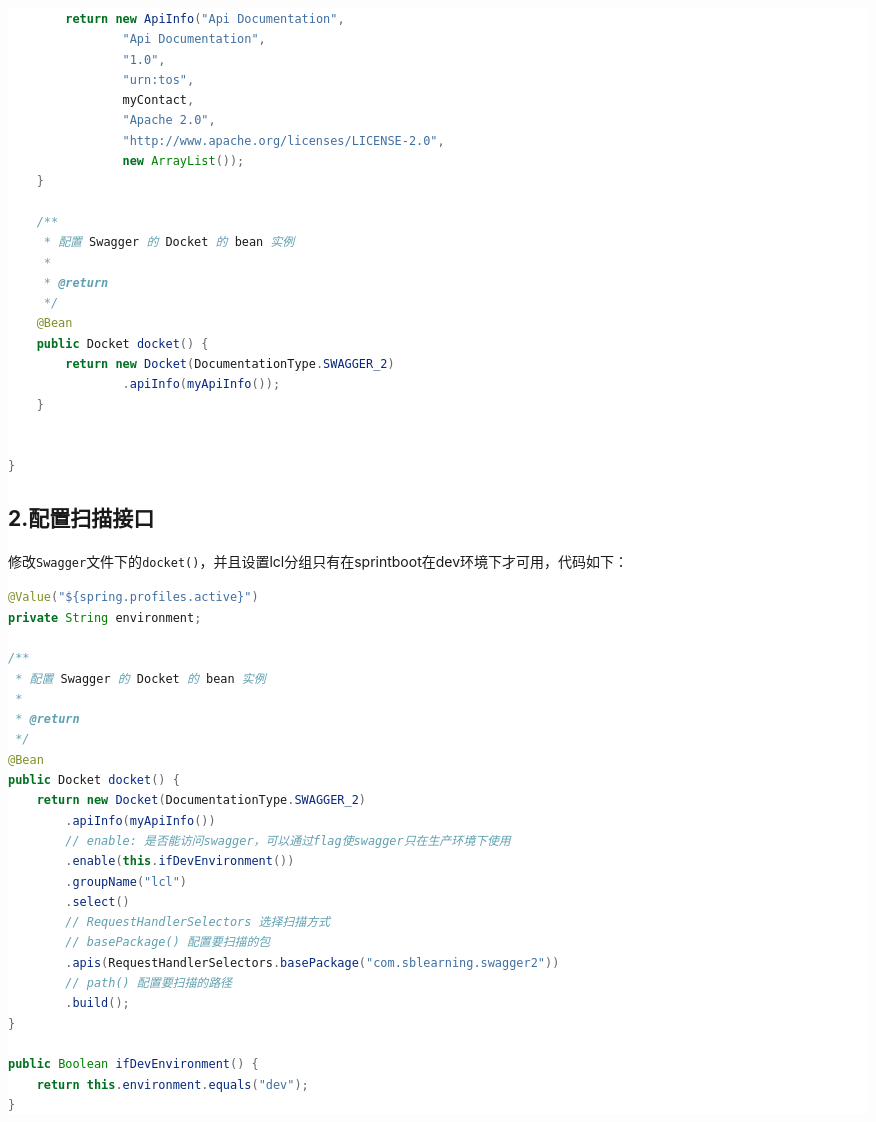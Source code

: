 ```java
        return new ApiInfo("Api Documentation",
                "Api Documentation",
                "1.0",
                "urn:tos",
                myContact,
                "Apache 2.0",
                "http://www.apache.org/licenses/LICENSE-2.0",
                new ArrayList());
    }

    /**
     * 配置 Swagger 的 Docket 的 bean 实例
     *
     * @return
     */
    @Bean
    public Docket docket() {
        return new Docket(DocumentationType.SWAGGER_2)
                .apiInfo(myApiInfo());
    }


}
```

## 2.配置扫描接口

修改`Swagger`文件下的`docket()`，并且设置lcl分组只有在sprintboot在dev环境下才可用，代码如下：

```java
@Value("${spring.profiles.active}")
private String environment;

/**
 * 配置 Swagger 的 Docket 的 bean 实例
 *
 * @return
 */
@Bean
public Docket docket() {
    return new Docket(DocumentationType.SWAGGER_2)
        .apiInfo(myApiInfo())
        // enable: 是否能访问swagger，可以通过flag使swagger只在生产环境下使用
        .enable(this.ifDevEnvironment())
        .groupName("lcl")
        .select()
        // RequestHandlerSelectors 选择扫描方式
        // basePackage() 配置要扫描的包
        .apis(RequestHandlerSelectors.basePackage("com.sblearning.swagger2"))
        // path() 配置要扫描的路径
        .build();
}

public Boolean ifDevEnvironment() {
    return this.environment.equals("dev");
}
```
